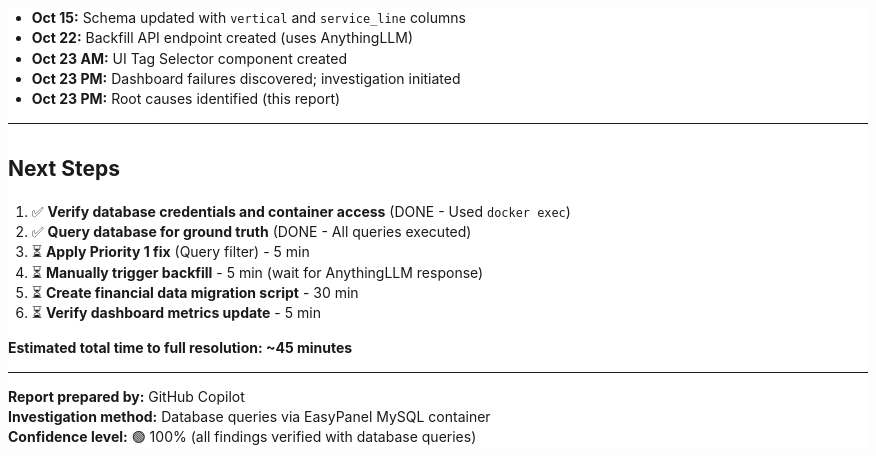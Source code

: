 - **Oct 15:** Schema updated with `vertical` and `service_line` columns
- **Oct 22:** Backfill API endpoint created (uses AnythingLLM)
- **Oct 23 AM:** UI Tag Selector component created
- **Oct 23 PM:** Dashboard failures discovered; investigation initiated
- **Oct 23 PM:** Root causes identified (this report)

---

## Next Steps

1. ✅ **Verify database credentials and container access** (DONE - Used `docker exec`)
2. ✅ **Query database for ground truth** (DONE - All queries executed)
3. ⏳ **Apply Priority 1 fix** (Query filter) - 5 min
4. ⏳ **Manually trigger backfill** - 5 min (wait for AnythingLLM response)
5. ⏳ **Create financial data migration script** - 30 min
6. ⏳ **Verify dashboard metrics update** - 5 min

**Estimated total time to full resolution: ~45 minutes**

---

**Report prepared by:** GitHub Copilot  
**Investigation method:** Database queries via EasyPanel MySQL container  
**Confidence level:** 🟢 100% (all findings verified with database queries)
